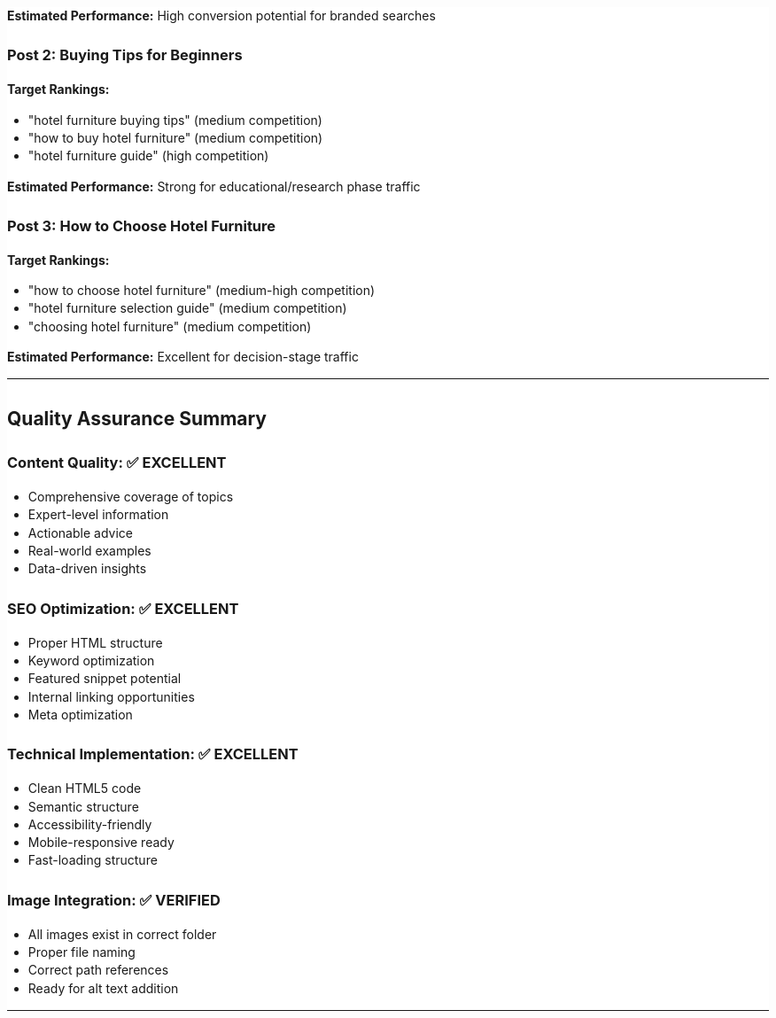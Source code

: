 **Estimated Performance:** High conversion potential for branded searches

### Post 2: Buying Tips for Beginners
**Target Rankings:**
- "hotel furniture buying tips" (medium competition)
- "how to buy hotel furniture" (medium competition)
- "hotel furniture guide" (high competition)

**Estimated Performance:** Strong for educational/research phase traffic

### Post 3: How to Choose Hotel Furniture
**Target Rankings:**
- "how to choose hotel furniture" (medium-high competition)
- "hotel furniture selection guide" (medium competition)
- "choosing hotel furniture" (medium competition)

**Estimated Performance:** Excellent for decision-stage traffic

---

## Quality Assurance Summary

### Content Quality: ✅ EXCELLENT
- Comprehensive coverage of topics
- Expert-level information
- Actionable advice
- Real-world examples
- Data-driven insights

### SEO Optimization: ✅ EXCELLENT
- Proper HTML structure
- Keyword optimization
- Featured snippet potential
- Internal linking opportunities
- Meta optimization

### Technical Implementation: ✅ EXCELLENT
- Clean HTML5 code
- Semantic structure
- Accessibility-friendly
- Mobile-responsive ready
- Fast-loading structure

### Image Integration: ✅ VERIFIED
- All images exist in correct folder
- Proper file naming
- Correct path references
- Ready for alt text addition

---

